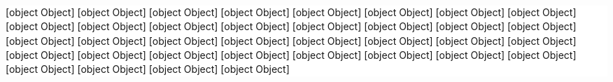 [object Object]
[object Object]
[object Object]
[object Object]
[object Object]
[object Object]
[object Object]
[object Object]
[object Object]
[object Object]
[object Object]
[object Object]
[object Object]
[object Object]
[object Object]
[object Object]
[object Object]
[object Object]
[object Object]
[object Object]
[object Object]
[object Object]
[object Object]
[object Object]
[object Object]
[object Object]
[object Object]
[object Object]
[object Object]
[object Object]
[object Object]
[object Object]
[object Object]
[object Object]
[object Object]
[object Object]